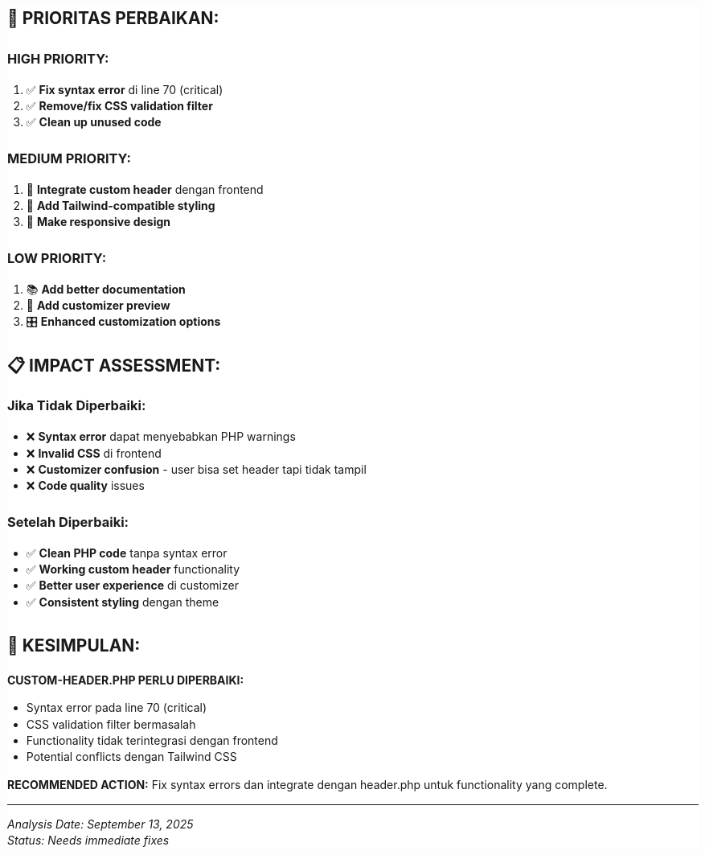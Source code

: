 ## 🎯 PRIORITAS PERBAIKAN:

### **HIGH PRIORITY:**
1. ✅ **Fix syntax error** di line 70 (critical)
2. ✅ **Remove/fix CSS validation filter** 
3. ✅ **Clean up unused code**

### **MEDIUM PRIORITY:**
1. 🔧 **Integrate custom header** dengan frontend
2. 🎨 **Add Tailwind-compatible styling**
3. 📱 **Make responsive design**

### **LOW PRIORITY:**
1. 📚 **Add better documentation**
2. 🧪 **Add customizer preview**
3. 🎛️ **Enhanced customization options**

## 📋 IMPACT ASSESSMENT:

### **Jika Tidak Diperbaiki:**
- ❌ **Syntax error** dapat menyebabkan PHP warnings
- ❌ **Invalid CSS** di frontend
- ❌ **Customizer confusion** - user bisa set header tapi tidak tampil
- ❌ **Code quality** issues

### **Setelah Diperbaiki:**
- ✅ **Clean PHP code** tanpa syntax error
- ✅ **Working custom header** functionality
- ✅ **Better user experience** di customizer
- ✅ **Consistent styling** dengan theme

## 🎯 KESIMPULAN:

**CUSTOM-HEADER.PHP PERLU DIPERBAIKI:**
- Syntax error pada line 70 (critical)
- CSS validation filter bermasalah
- Functionality tidak terintegrasi dengan frontend
- Potential conflicts dengan Tailwind CSS

**RECOMMENDED ACTION:** Fix syntax errors dan integrate dengan header.php untuk functionality yang complete.

---
*Analysis Date: September 13, 2025*  
*Status: Needs immediate fixes*
